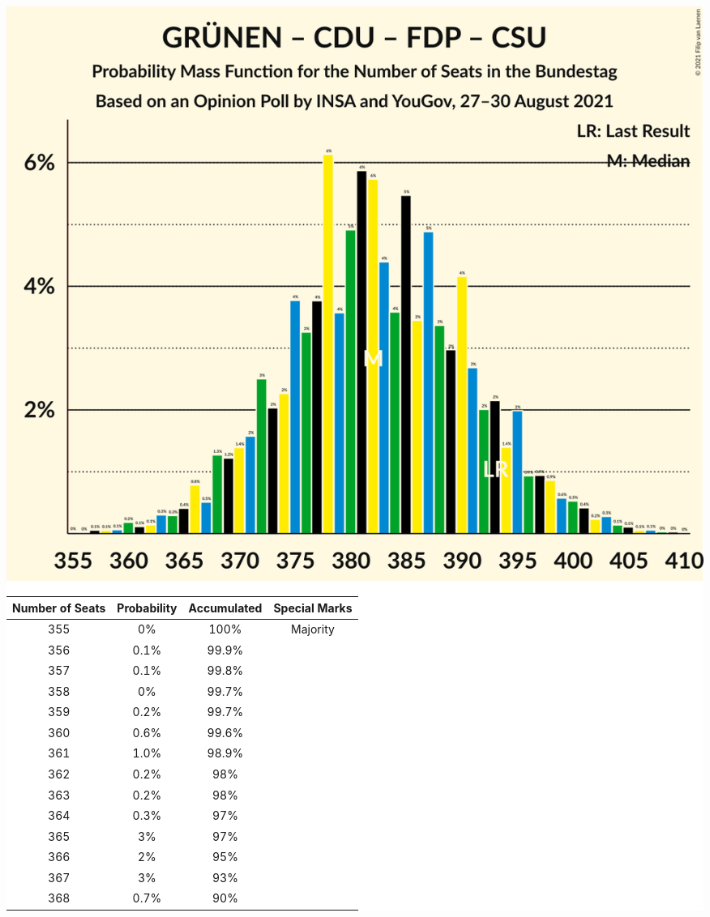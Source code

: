 ![Graph with seats probability mass function not yet produced](2021-08-30-INSAandYouGov-coalitions-seats-pmf-grünen–cdu–fdp–csu.png "Seats Probability Mass Function")

| Number of Seats | Probability | Accumulated | Special Marks |
|:---------------:|:-----------:|:-----------:|:-------------:|
| 355 | 0% | 100% | Majority |
| 356 | 0.1% | 99.9% |  |
| 357 | 0.1% | 99.8% |  |
| 358 | 0% | 99.7% |  |
| 359 | 0.2% | 99.7% |  |
| 360 | 0.6% | 99.6% |  |
| 361 | 1.0% | 98.9% |  |
| 362 | 0.2% | 98% |  |
| 363 | 0.2% | 98% |  |
| 364 | 0.3% | 97% |  |
| 365 | 3% | 97% |  |
| 366 | 2% | 95% |  |
| 367 | 3% | 93% |  |
| 368 | 0.7% | 90% |  |